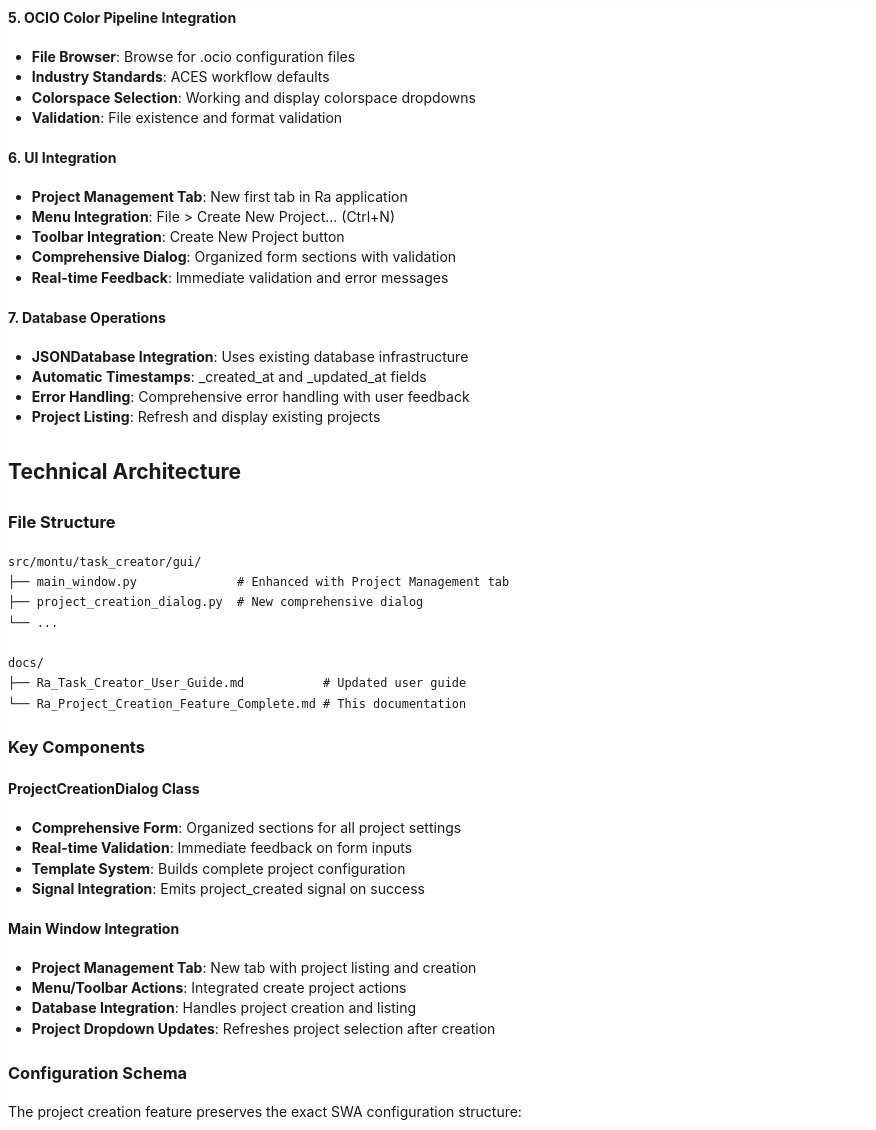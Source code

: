#### **5. OCIO Color Pipeline Integration**
- **File Browser**: Browse for .ocio configuration files
- **Industry Standards**: ACES workflow defaults
- **Colorspace Selection**: Working and display colorspace dropdowns
- **Validation**: File existence and format validation

#### **6. UI Integration**
- **Project Management Tab**: New first tab in Ra application
- **Menu Integration**: File > Create New Project... (Ctrl+N)
- **Toolbar Integration**: Create New Project button
- **Comprehensive Dialog**: Organized form sections with validation
- **Real-time Feedback**: Immediate validation and error messages

#### **7. Database Operations**
- **JSONDatabase Integration**: Uses existing database infrastructure
- **Automatic Timestamps**: _created_at and _updated_at fields
- **Error Handling**: Comprehensive error handling with user feedback
- **Project Listing**: Refresh and display existing projects

## Technical Architecture

### **File Structure**
```
src/montu/task_creator/gui/
├── main_window.py              # Enhanced with Project Management tab
├── project_creation_dialog.py  # New comprehensive dialog
└── ...

docs/
├── Ra_Task_Creator_User_Guide.md           # Updated user guide
└── Ra_Project_Creation_Feature_Complete.md # This documentation
```

### **Key Components**

#### **ProjectCreationDialog Class**
- **Comprehensive Form**: Organized sections for all project settings
- **Real-time Validation**: Immediate feedback on form inputs
- **Template System**: Builds complete project configuration
- **Signal Integration**: Emits project_created signal on success

#### **Main Window Integration**
- **Project Management Tab**: New tab with project listing and creation
- **Menu/Toolbar Actions**: Integrated create project actions
- **Database Integration**: Handles project creation and listing
- **Project Dropdown Updates**: Refreshes project selection after creation

### **Configuration Schema**

The project creation feature preserves the exact SWA configuration structure:
